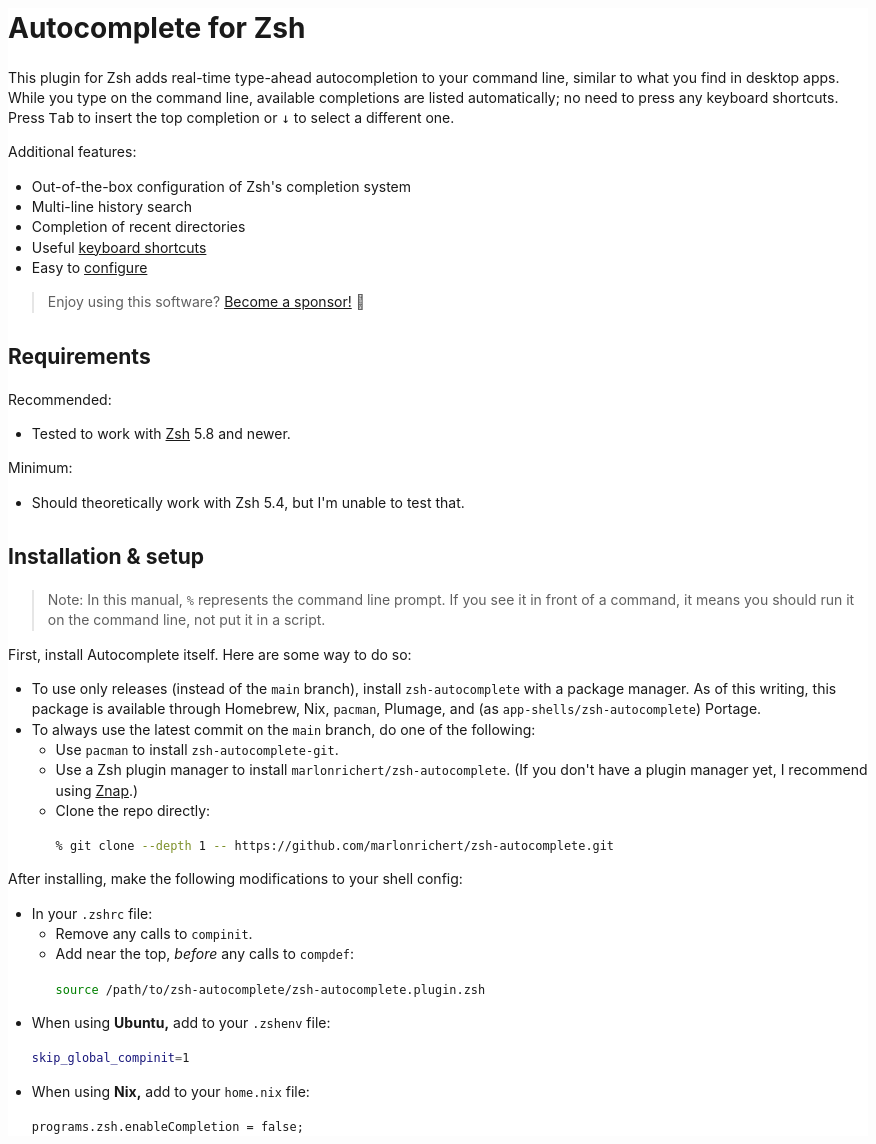 # Autocomplete for Zsh
This plugin for Zsh adds real-time type-ahead autocompletion to your command line, similar to what
you find in desktop apps. While you type on the command line, available completions are listed
automatically; no need to press any keyboard shortcuts. Press <kbd>Tab</kbd> to insert the top
completion or <kbd>↓</kbd> to select a different one.

Additional features:
* Out-of-the-box configuration of Zsh's completion system
* Multi-line history search
* Completion of recent directories
* Useful [keyboard shortcuts](#keyboard-shortcuts)
* Easy to [configure](#configuration)

> Enjoy using this software? [Become a sponsor!](https://github.com/sponsors/marlonrichert) 💝

## Requirements
Recommended:
* Tested to work with [Zsh](http://zsh.sourceforge.net) 5.8 and newer.

Minimum:
* Should theoretically work with Zsh 5.4, but I'm unable to test that.

## Installation & setup
> Note: In this manual, `%` represents the command line prompt. If you see it in front of a command,
> it means you should run it on the command line, not put it in a script.

First, install Autocomplete itself. Here are some way to do so:
  * To use only releases (instead of the `main` branch), install `zsh-autocomplete` with a package
    manager. As of this writing, this package is available through Homebrew, Nix, `pacman`, Plumage,
    and (as `app-shells/zsh-autocomplete`) Portage.
  * To always use the latest commit on the `main` branch, do one of the following:
    * Use `pacman` to install `zsh-autocomplete-git`.
    * Use a Zsh plugin manager to install `marlonrichert/zsh-autocomplete`. (If you don't have a
      plugin manager yet, I recommend using [Znap](https://github.com/marlonrichert/zsh-snap).)
    * Clone the repo directly:
      ```sh
      % git clone --depth 1 -- https://github.com/marlonrichert/zsh-autocomplete.git
      ```

After installing, make the following modifications to your shell config:
* In your `.zshrc` file:
  * Remove any calls to `compinit`.
  * Add near the top, _before_ any calls to `compdef`:
     ```sh
     source /path/to/zsh-autocomplete/zsh-autocomplete.plugin.zsh
     ```
* When using **Ubuntu,** add to your `.zshenv` file:
  ```sh
  skip_global_compinit=1
  ```
* When using **Nix,** add to your `home.nix` file:
  ```
  programs.zsh.enableCompletion = false;
  ```
